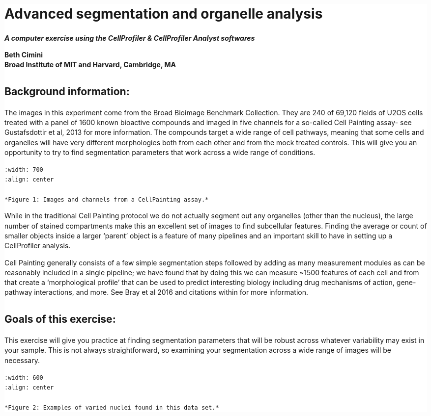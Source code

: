 
# Advanced segmentation and organelle analysis
***A computer exercise using the CellProfiler & CellProfiler Analyst softwares***

 **Beth Cimini** 
<br>
 **Broad Institute of MIT and Harvard, Cambridge, MA**

## **Background information:**

The images in this experiment come from the [Broad Bioimage Benchmark
Collection](https://data.broadinstitute.org/bbbc/BBBC022/). They are
240 of 69,120 fields of U2OS cells treated with a panel of 1600 known
bioactive compounds and imaged in five channels for a so-called Cell
Painting assay- see Gustafsdottir et al, 2013 for more information. The
compounds target a wide range of cell pathways, meaning that some cells
and organelles will have very different morphologies both from each
other and from the mock treated controls. This will give you an
opportunity to try to find segmentation parameters that work across a
wide range of conditions.

```{figure} ./TutorialImages/Fig1.png
:width: 700
:align: center

*Figure 1: Images and channels from a CellPainting assay.*
```

While in the traditional Cell Painting protocol we do not actually
segment out any organelles (other than the nucleus), the large number of
stained compartments make this an excellent set of images to find
subcellular features. Finding the average or count of smaller objects
inside a larger ‘parent’ object is a feature of many pipelines and an
important skill to have in setting up a CellProfiler analysis.

Cell Painting generally consists of a few simple segmentation steps
followed by adding as many measurement modules as can be reasonably
included in a single pipeline; we have found that by doing this we can
measure ~1500 features of each cell and from that create a
‘morphological profile’ that can be used to predict interesting biology
including drug mechanisms of action, gene-pathway interactions, and
more. See Bray et al 2016 and citations within for more information.

## **Goals of this exercise:**

This exercise will give you practice at finding segmentation parameters
that will be robust across whatever variability may exist in your
sample. This is not always straightforward, so examining your
segmentation across a wide range of images will be necessary.

```{figure} ./TutorialImages/Fig2.png
:width: 600
:align: center

*Figure 2: Examples of varied nuclei found in this data set.*
```

